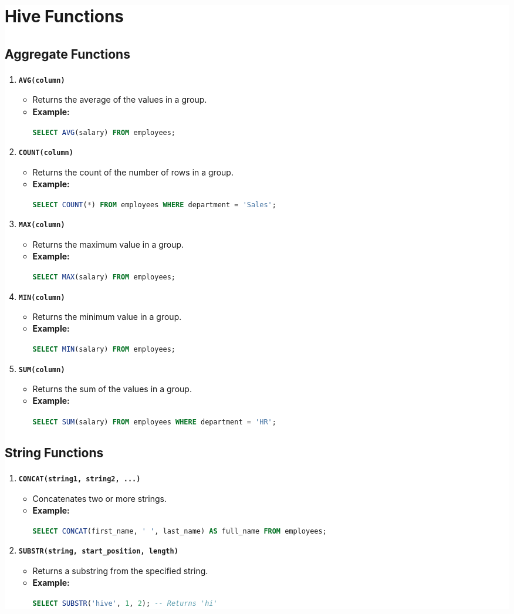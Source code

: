 # Hive Functions

## **Aggregate Functions**

1. **`AVG(column)`**
   - Returns the average of the values in a group.
   - **Example:**
     ```sql
     SELECT AVG(salary) FROM employees;
     ```

2. **`COUNT(column)`**
   - Returns the count of the number of rows in a group.
   - **Example:**
     ```sql
     SELECT COUNT(*) FROM employees WHERE department = 'Sales';
     ```

3. **`MAX(column)`**
   - Returns the maximum value in a group.
   - **Example:**
     ```sql
     SELECT MAX(salary) FROM employees;
     ```

4. **`MIN(column)`**
   - Returns the minimum value in a group.
   - **Example:**
     ```sql
     SELECT MIN(salary) FROM employees;
     ```

5. **`SUM(column)`**
   - Returns the sum of the values in a group.
   - **Example:**
     ```sql
     SELECT SUM(salary) FROM employees WHERE department = 'HR';
     ```

## **String Functions**

1. **`CONCAT(string1, string2, ...)`**
   - Concatenates two or more strings.
   - **Example:**
     ```sql
     SELECT CONCAT(first_name, ' ', last_name) AS full_name FROM employees;
     ```

2. **`SUBSTR(string, start_position, length)`**
   - Returns a substring from the specified string.
   - **Example:**
     ```sql
     SELECT SUBSTR('hive', 1, 2); -- Returns 'hi'
     ```
